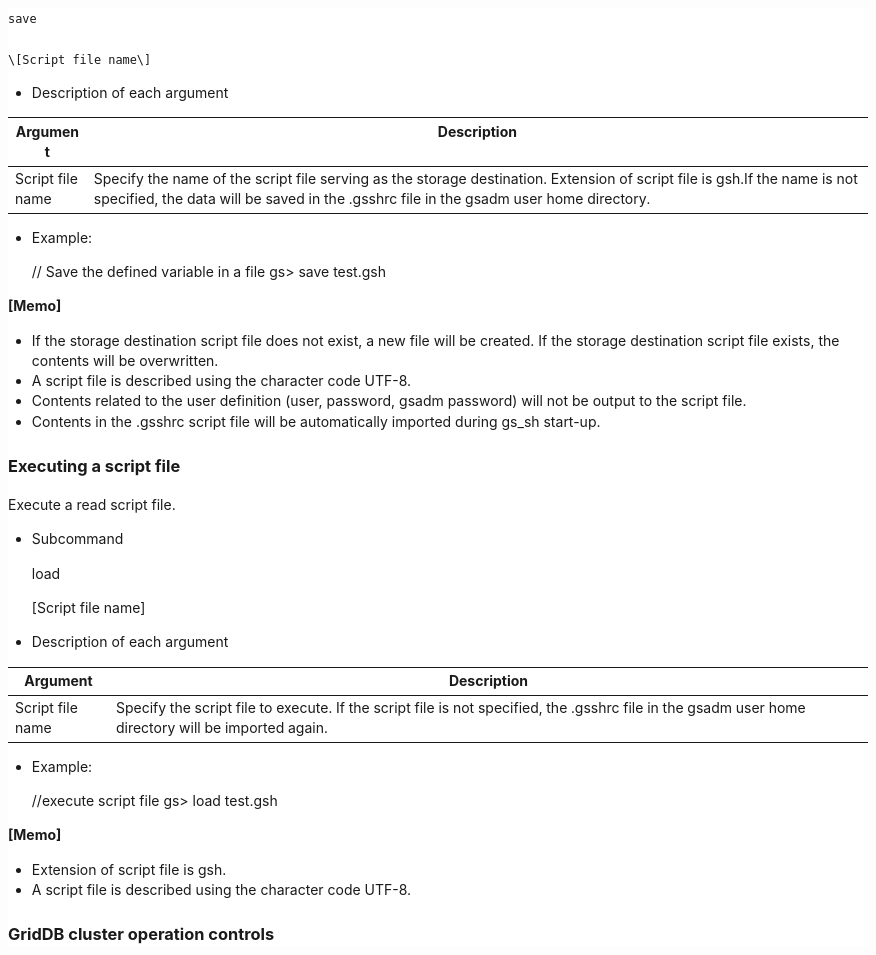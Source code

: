       
    
    save
    
    \[Script file name\]
    
*   Description of each argument
    
      
    
| Argument         | Description                                                                                                                                                                                                         |
|------------------|---------------------------------------------------------------------------------------------------------------------------------------------------------------------------------------------------------------------|
| Script file name |  Specify the name of the script file serving as the storage destination. Extension of script file is gsh.If the name is not specified, the data will be saved in the .gsshrc file in the gsadm user home directory. |
    
*   Example:
    
    // Save the defined variable in a file
    gs> save test.gsh
    

**\[Memo\]**

*   If the storage destination script file does not exist, a new file will be created. If the storage destination script file exists, the contents will be overwritten.
*   A script file is described using the character code UTF-8.
*   Contents related to the user definition (user, password, gsadm password) will not be output to the script file.
*   Contents in the .gsshrc script file will be automatically imported during gs_sh start-up.

### Executing a script file

Execute a read script file.

*   Subcommand
    
      
    
    load
    
    \[Script file name\]
    
*   Description of each argument
    
      
    
| Argument         | Description                                                                                                                                        |
|------------------|----------------------------------------------------------------------------------------------------------------------------------------------------|
| Script file name | Specify the script file to execute. If the script file is not specified, the .gsshrc file in the gsadm user home directory will be imported again. |
    
*   Example:
    
    //execute script file
    gs> load test.gsh
    

**\[Memo\]**

*   Extension of script file is gsh.
*   A script file is described using the character code UTF-8.

### GridDB cluster operation controls
